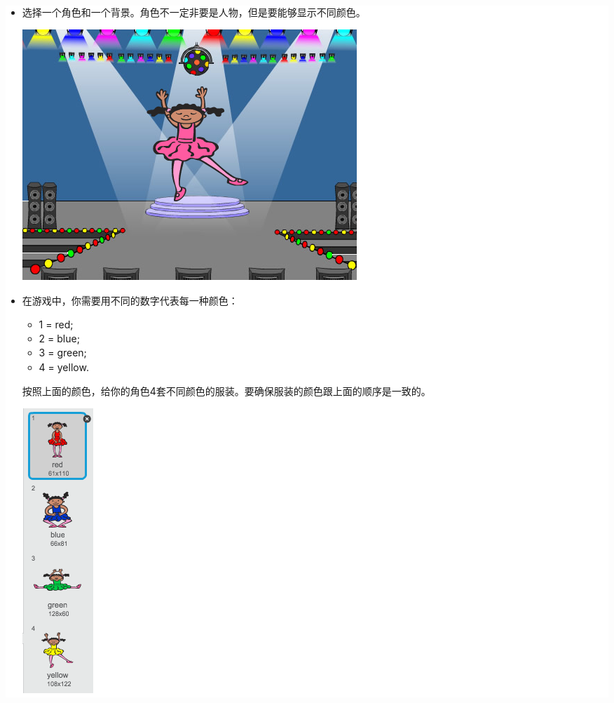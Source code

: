 + 选择一个角色和一个背景。角色不一定非要是人物，但是要能够显示不同颜色。

	![screenshot](colour-sprite.png)

+ 在游戏中，你需要用不同的数字代表每一种颜色：

	+ 1 = red;
	+ 2 = blue;
	+ 3 = green;
	+ 4 = yellow.

	按照上面的颜色，给你的角色4套不同颜色的服装。要确保服装的颜色跟上面的顺序是一致的。 

	![screenshot](colour-costume.png)

